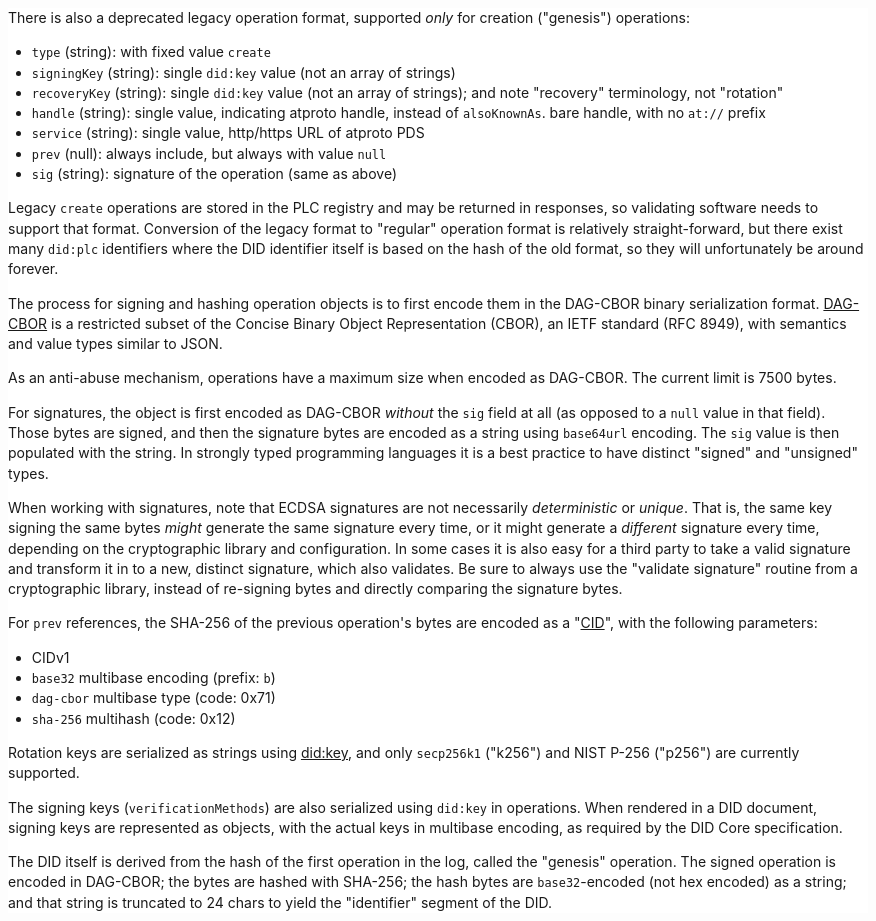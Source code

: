 There is also a deprecated legacy operation format, supported *only* for creation ("genesis") operations:

- `type` (string): with fixed value `create`
- `signingKey` (string): single `did:key` value (not an array of strings)
- `recoveryKey` (string): single `did:key` value (not an array of strings); and note "recovery" terminology, not "rotation"
- `handle` (string): single value, indicating atproto handle, instead of `alsoKnownAs`. bare handle, with no `at://` prefix
- `service` (string): single value, http/https URL of atproto PDS
- `prev` (null): always include, but always with value `null`
- `sig` (string): signature of the operation (same as above)

Legacy `create` operations are stored in the PLC registry and may be returned in responses, so validating software needs to support that format. Conversion of the legacy format to "regular" operation format is relatively straight-forward, but there exist many `did:plc` identifiers where the DID identifier itself is based on the hash of the old format, so they will unfortunately be around forever.

The process for signing and hashing operation objects is to first encode them in the DAG-CBOR binary serialization format. [DAG-CBOR](https://ipld.io/specs/codecs/dag-cbor/spec/) is a restricted subset of the Concise Binary Object Representation (CBOR), an IETF standard (RFC 8949), with semantics and value types similar to JSON.

As an anti-abuse mechanism, operations have a maximum size when encoded as DAG-CBOR. The current limit is 7500 bytes.

For signatures, the object is first encoded as DAG-CBOR *without* the `sig` field at all (as opposed to a `null` value in that field). Those bytes are signed, and then the signature bytes are encoded as a string using `base64url` encoding. The `sig` value is then populated with the string. In strongly typed programming languages it is a best practice to have distinct "signed" and "unsigned" types.

When working with signatures, note that ECDSA signatures are not necessarily *deterministic* or *unique*. That is, the same key signing the same bytes *might* generate the same signature every time, or it might generate a *different* signature every time, depending on the cryptographic library and configuration. In some cases it is also easy for a third party to take a valid signature and transform it in to a new, distinct signature, which also validates. Be sure to always use the "validate signature" routine from a cryptographic library, instead of re-signing bytes and directly comparing the signature bytes.

For `prev` references, the SHA-256 of the previous operation's bytes are encoded as a "[CID](https://github.com/multiformats/cid)", with the following parameters:

- CIDv1
- `base32` multibase encoding (prefix: `b`)
- `dag-cbor` multibase type (code: 0x71)
- `sha-256` multihash (code: 0x12)

Rotation keys are serialized as strings using [did:key](https://w3c-ccg.github.io/did-method-key/), and only `secp256k1` ("k256") and NIST P-256 ("p256") are currently supported.

The signing keys (`verificationMethods`) are also serialized using `did:key` in operations. When rendered in a DID document, signing keys are represented as objects, with the actual keys in multibase encoding, as required by the DID Core specification.

The DID itself is derived from the hash of the first operation in the log, called the "genesis" operation. The signed operation is encoded in DAG-CBOR; the bytes are hashed with SHA-256; the hash bytes are `base32`-encoded (not hex encoded) as a string; and that string is truncated to 24 chars to yield the "identifier" segment of the DID.
